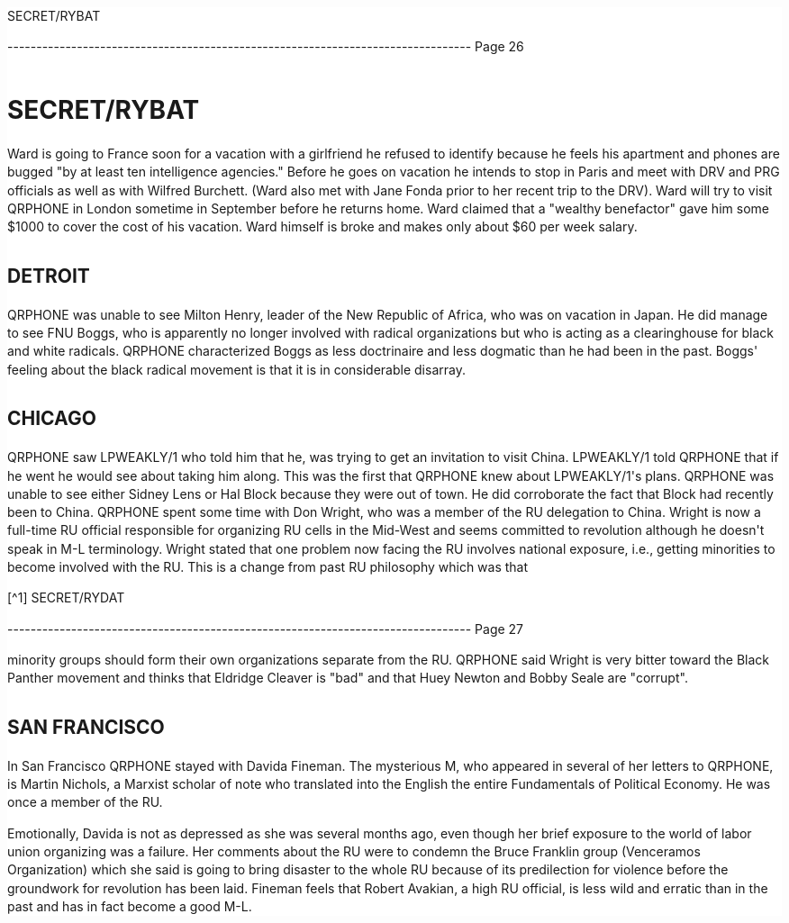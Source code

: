 SECRET/RYBAT


-------------------------------------------------------------------------------- Page 26

# SECRET/RYBAT

Ward is going to France soon for a vacation with a girlfriend he refused to identify because he feels his apartment and phones are bugged "by at least ten intelligence agencies." Before he goes on vacation he intends to stop in Paris and meet with DRV and PRG officials as well as with Wilfred Burchett. (Ward also met with Jane Fonda prior to her recent trip to the DRV). Ward will try to visit QRPHONE in London sometime in September before he returns home. Ward claimed that a "wealthy benefactor" gave him some $1000 to cover the cost of his vacation. Ward himself is broke and makes only about $60 per week salary.

## DETROIT

QRPHONE was unable to see Milton Henry, leader of the New Republic of Africa, who was on vacation in Japan. He did manage to see FNU Boggs, who is apparently no longer involved with radical organizations but who is acting as a clearinghouse for black and white radicals. QRPHONE characterized Boggs as less doctrinaire and less dogmatic than he had been in the past. Boggs' feeling about the black radical movement is that it is in considerable disarray.

## CHICAGO

QRPHONE saw LPWEAKLY/1 who told him that he, was trying to get an invitation to visit China. LPWEAKLY/1 told QRPHONE that if he went he would see about taking him along. This was the first that QRPHONE knew about LPWEAKLY/1's plans. QRPHONE was unable to see either Sidney Lens or Hal Block because they were out of town. He did corroborate the fact that Block had recently been to China. QRPHONE spent some time with Don Wright, who was a member of the RU delegation to China. Wright is now a full-time RU official responsible for organizing RU cells in the Mid-West and seems committed to revolution although he doesn't speak in M-L terminology. Wright stated that one problem now facing the RU involves national exposure, i.e., getting minorities to become involved with the RU. This is a change from past RU philosophy which was that

[^1] SECRET/RYDAT


-------------------------------------------------------------------------------- Page 27

minority groups should form their own organizations separate from the RU. QRPHONE said Wright is very bitter toward the Black Panther movement and thinks that Eldridge Cleaver is "bad" and that Huey Newton and Bobby Seale are "corrupt".

## SAN FRANCISCO

In San Francisco QRPHONE stayed with Davida Fineman. The mysterious M, who appeared in several of her letters to QRPHONE, is Martin Nichols, a Marxist scholar of note who translated into the English the entire Fundamentals of Political Economy. He was once a member of the RU.

Emotionally, Davida is not as depressed as she was several months ago, even though her brief exposure to the world of labor union organizing was a failure. Her comments about the RU were to condemn the Bruce Franklin group (Venceramos Organization) which she said is going to bring disaster to the whole RU because of its predilection for violence before the groundwork for revolution has been laid. Fineman feels that Robert Avakian, a high RU official, is less wild and erratic than in the past and has in fact become a good M-L.
